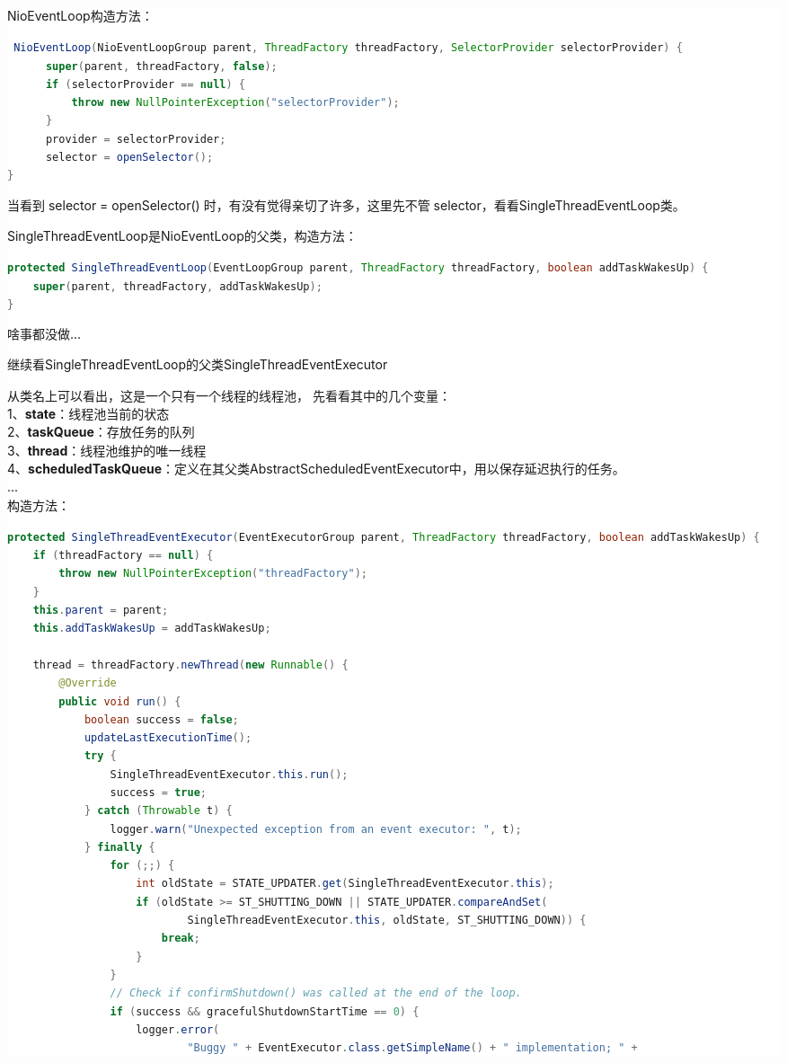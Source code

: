 NioEventLoop构造方法：

```java
 NioEventLoop(NioEventLoopGroup parent, ThreadFactory threadFactory, SelectorProvider selectorProvider) {  
      super(parent, threadFactory, false);  
      if (selectorProvider == null) {  
          throw new NullPointerException("selectorProvider");  
      }  
      provider = selectorProvider;  
      selector = openSelector();  
}  
```

当看到 selector = openSelector\(\) 时，有没有觉得亲切了许多，这里先不管 selector，看看SingleThreadEventLoop类。

SingleThreadEventLoop是NioEventLoop的父类，构造方法：

```java
protected SingleThreadEventLoop(EventLoopGroup parent, ThreadFactory threadFactory, boolean addTaskWakesUp) {
    super(parent, threadFactory, addTaskWakesUp);
}
```

啥事都没做...

继续看SingleThreadEventLoop的父类SingleThreadEventExecutor

从类名上可以看出，这是一个只有一个线程的线程池， 先看看其中的几个变量：  
 1、**state**：线程池当前的状态  
 2、**taskQueue**：存放任务的队列  
 3、**thread**：线程池维护的唯一线程  
 4、**scheduledTaskQueue**：定义在其父类AbstractScheduledEventExecutor中，用以保存延迟执行的任务。  
 ...  
 构造方法：

```java
protected SingleThreadEventExecutor(EventExecutorGroup parent, ThreadFactory threadFactory, boolean addTaskWakesUp) {
    if (threadFactory == null) {
        throw new NullPointerException("threadFactory");
    }
    this.parent = parent;
    this.addTaskWakesUp = addTaskWakesUp;

    thread = threadFactory.newThread(new Runnable() {
        @Override
        public void run() {
            boolean success = false;
            updateLastExecutionTime();
            try {
                SingleThreadEventExecutor.this.run();
                success = true;
            } catch (Throwable t) {
                logger.warn("Unexpected exception from an event executor: ", t);
            } finally {
                for (;;) {
                    int oldState = STATE_UPDATER.get(SingleThreadEventExecutor.this);
                    if (oldState >= ST_SHUTTING_DOWN || STATE_UPDATER.compareAndSet(
                            SingleThreadEventExecutor.this, oldState, ST_SHUTTING_DOWN)) {
                        break;
                    }
                }
                // Check if confirmShutdown() was called at the end of the loop.
                if (success && gracefulShutdownStartTime == 0) {
                    logger.error(
                            "Buggy " + EventExecutor.class.getSimpleName() + " implementation; " +
```